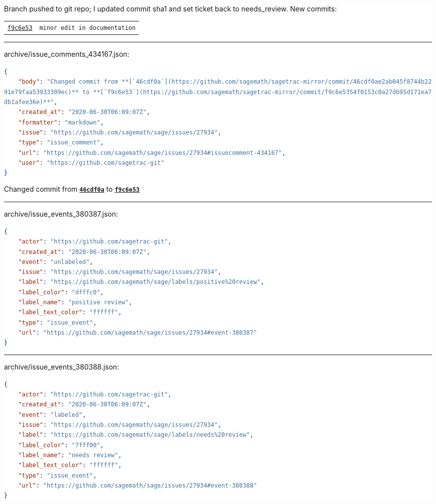 <div id="comment:48"></div>

Branch pushed to git repo; I updated commit sha1 and set ticket back to needs_review. New commits:
<table><tr><td><a href="https://github.com/sagemath/sagetrac-mirror/commit/f9c6e5354f0153c0a27db95d171ea7db1afee36e"><code>f9c6e53</code></a></td><td><code>minor edit in documentation</code></td></tr></table>




---

archive/issue_comments_434167.json:
```json
{
    "body": "Changed commit from **[`46cdf0a`](https://github.com/sagemath/sagetrac-mirror/commit/46cdf0ae2ab045f8744b2291e79faa53933309ec)** to **[`f9c6e53`](https://github.com/sagemath/sagetrac-mirror/commit/f9c6e5354f0153c0a27db95d171ea7db1afee36e)**",
    "created_at": "2020-06-30T06:09:07Z",
    "formatter": "markdown",
    "issue": "https://github.com/sagemath/sage/issues/27934",
    "type": "issue_comment",
    "url": "https://github.com/sagemath/sage/issues/27934#issuecomment-434167",
    "user": "https://github.com/sagetrac-git"
}
```

Changed commit from **[`46cdf0a`](https://github.com/sagemath/sagetrac-mirror/commit/46cdf0ae2ab045f8744b2291e79faa53933309ec)** to **[`f9c6e53`](https://github.com/sagemath/sagetrac-mirror/commit/f9c6e5354f0153c0a27db95d171ea7db1afee36e)**



---

archive/issue_events_380387.json:
```json
{
    "actor": "https://github.com/sagetrac-git",
    "created_at": "2020-06-30T06:09:07Z",
    "event": "unlabeled",
    "issue": "https://github.com/sagemath/sage/issues/27934",
    "label": "https://github.com/sagemath/sage/labels/positive%20review",
    "label_color": "dfffc0",
    "label_name": "positive review",
    "label_text_color": "ffffff",
    "type": "issue_event",
    "url": "https://github.com/sagemath/sage/issues/27934#event-380387"
}
```



---

archive/issue_events_380388.json:
```json
{
    "actor": "https://github.com/sagetrac-git",
    "created_at": "2020-06-30T06:09:07Z",
    "event": "labeled",
    "issue": "https://github.com/sagemath/sage/issues/27934",
    "label": "https://github.com/sagemath/sage/labels/needs%20review",
    "label_color": "7fff00",
    "label_name": "needs review",
    "label_text_color": "ffffff",
    "type": "issue_event",
    "url": "https://github.com/sagemath/sage/issues/27934#event-380388"
}
```
